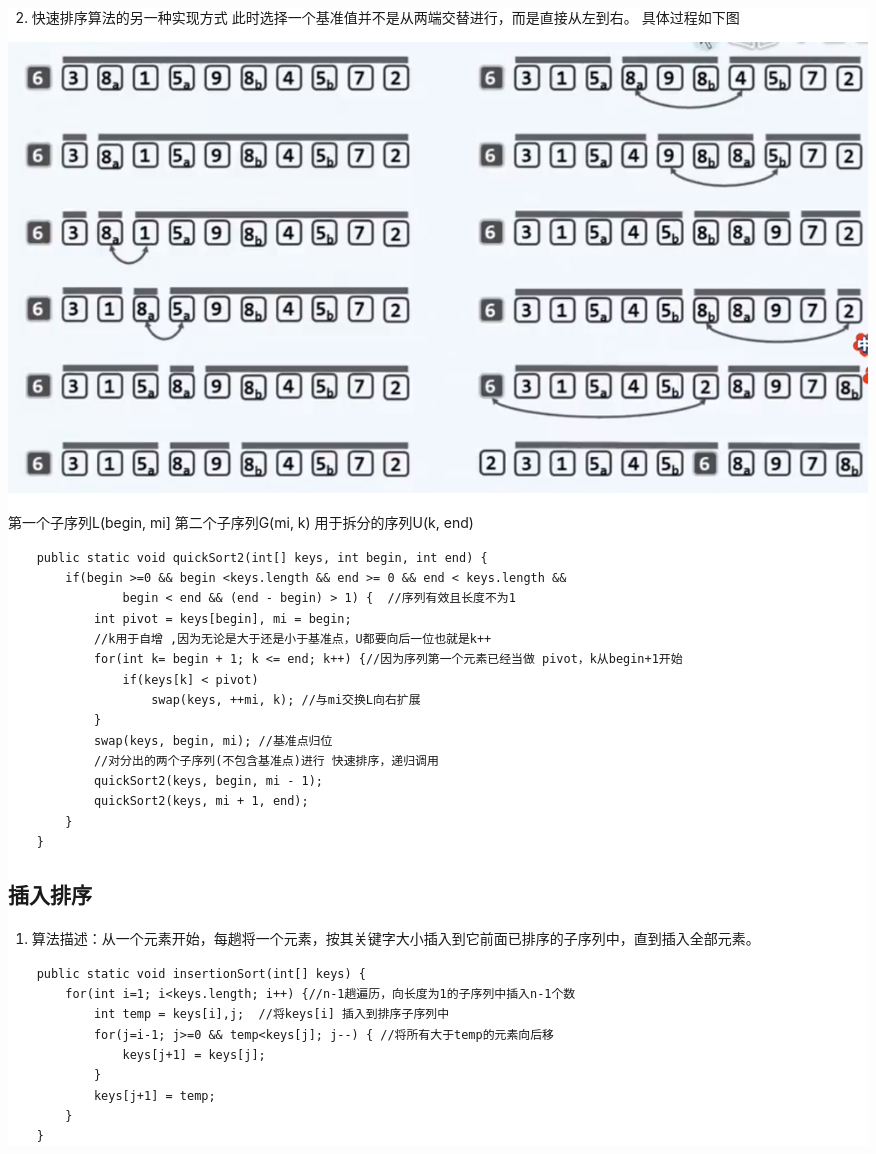 2. 快速排序算法的另一种实现方式
 此时选择一个基准值并不是从两端交替进行，而是直接从左到右。
具体过程如下图

<img height="100%" src="/images/posts/algorithm/sort/qSort2.PNG">

第一个子序列L(begin, mi] 第二个子序列G(mi, k) 用于拆分的序列U(k, end)
```
    public static void quickSort2(int[] keys, int begin, int end) {
        if(begin >=0 && begin <keys.length && end >= 0 && end < keys.length &&
                begin < end && (end - begin) > 1) {  //序列有效且长度不为1
            int pivot = keys[begin], mi = begin;
            //k用于自增 ,因为无论是大于还是小于基准点，U都要向后一位也就是k++
            for(int k= begin + 1; k <= end; k++) {//因为序列第一个元素已经当做 pivot，k从begin+1开始
                if(keys[k] < pivot) 
                    swap(keys, ++mi, k); //与mi交换L向右扩展   
            }
            swap(keys, begin, mi); //基准点归位
            //对分出的两个子序列(不包含基准点)进行 快速排序，递归调用
            quickSort2(keys, begin, mi - 1);
            quickSort2(keys, mi + 1, end);
        }
    }
```

## 插入排序

1. 算法描述：从一个元素开始，每趟将一个元素，按其关键字大小插入到它前面已排序的子序列中，直到插入全部元素。

```
    public static void insertionSort(int[] keys) {
        for(int i=1; i<keys.length; i++) {//n-1趟遍历，向长度为1的子序列中插入n-1个数
            int temp = keys[i],j;  //将keys[i] 插入到排序子序列中
            for(j=i-1; j>=0 && temp<keys[j]; j--) { //将所有大于temp的元素向后移
                keys[j+1] = keys[j];
            }
            keys[j+1] = temp;
        }
    }
```
